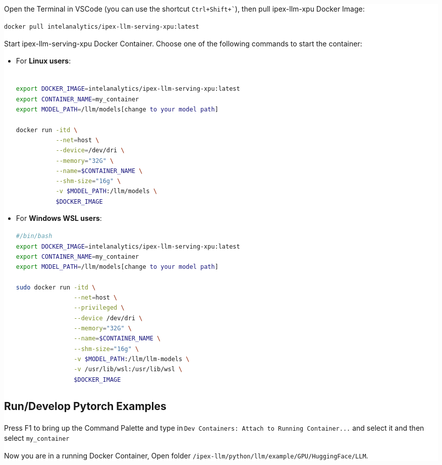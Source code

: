 Open the Terminal in VSCode (you can use the shortcut `` Ctrl+Shift+` ``), then pull ipex-llm-xpu Docker Image:

```bash
docker pull intelanalytics/ipex-llm-serving-xpu:latest
```

Start ipex-llm-serving-xpu Docker Container. Choose one of the following commands to start the container:

- For **Linux users**:

  ```bash

  export DOCKER_IMAGE=intelanalytics/ipex-llm-serving-xpu:latest
  export CONTAINER_NAME=my_container
  export MODEL_PATH=/llm/models[change to your model path]

  docker run -itd \
             --net=host \
             --device=/dev/dri \
             --memory="32G" \
             --name=$CONTAINER_NAME \
             --shm-size="16g" \
             -v $MODEL_PATH:/llm/models \
             $DOCKER_IMAGE
  ```

- For **Windows WSL users**:

  ```bash
  #/bin/bash
  export DOCKER_IMAGE=intelanalytics/ipex-llm-serving-xpu:latest
  export CONTAINER_NAME=my_container
  export MODEL_PATH=/llm/models[change to your model path]

  sudo docker run -itd \
                  --net=host \
                  --privileged \
                  --device /dev/dri \
                  --memory="32G" \
                  --name=$CONTAINER_NAME \
                  --shm-size="16g" \
                  -v $MODEL_PATH:/llm/llm-models \
                  -v /usr/lib/wsl:/usr/lib/wsl \ 
                  $DOCKER_IMAGE
  ```


## Run/Develop Pytorch Examples

Press F1 to bring up the Command Palette and type in `Dev Containers: Attach to Running Container...` and select it and then select `my_container`

Now you are in a running Docker Container, Open folder `/ipex-llm/python/llm/example/GPU/HuggingFace/LLM`.
